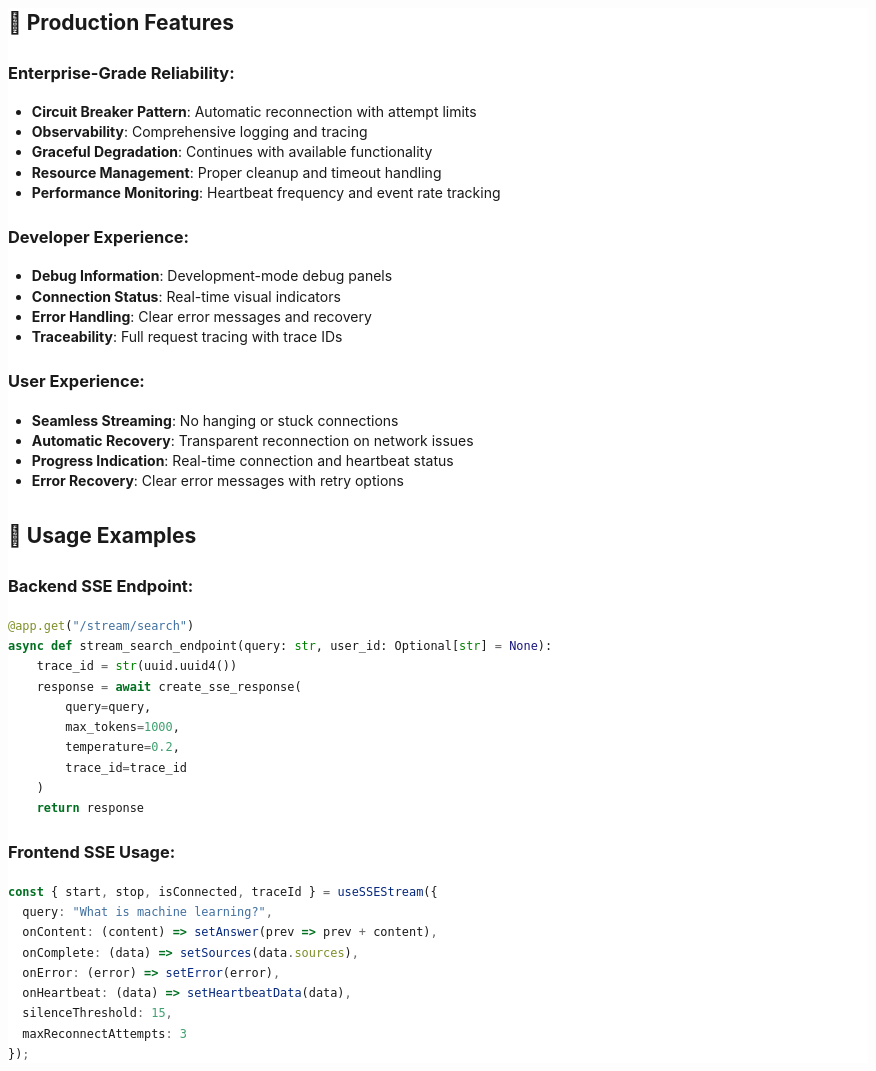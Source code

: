 ## 🚀 **Production Features**

### **Enterprise-Grade Reliability:**
- **Circuit Breaker Pattern**: Automatic reconnection with attempt limits
- **Observability**: Comprehensive logging and tracing
- **Graceful Degradation**: Continues with available functionality
- **Resource Management**: Proper cleanup and timeout handling
- **Performance Monitoring**: Heartbeat frequency and event rate tracking

### **Developer Experience:**
- **Debug Information**: Development-mode debug panels
- **Connection Status**: Real-time visual indicators
- **Error Handling**: Clear error messages and recovery
- **Traceability**: Full request tracing with trace IDs

### **User Experience:**
- **Seamless Streaming**: No hanging or stuck connections
- **Automatic Recovery**: Transparent reconnection on network issues
- **Progress Indication**: Real-time connection and heartbeat status
- **Error Recovery**: Clear error messages with retry options

## 📝 **Usage Examples**

### **Backend SSE Endpoint:**
```python
@app.get("/stream/search")
async def stream_search_endpoint(query: str, user_id: Optional[str] = None):
    trace_id = str(uuid.uuid4())
    response = await create_sse_response(
        query=query,
        max_tokens=1000,
        temperature=0.2,
        trace_id=trace_id
    )
    return response
```

### **Frontend SSE Usage:**
```typescript
const { start, stop, isConnected, traceId } = useSSEStream({
  query: "What is machine learning?",
  onContent: (content) => setAnswer(prev => prev + content),
  onComplete: (data) => setSources(data.sources),
  onError: (error) => setError(error),
  onHeartbeat: (data) => setHeartbeatData(data),
  silenceThreshold: 15,
  maxReconnectAttempts: 3
});
```
